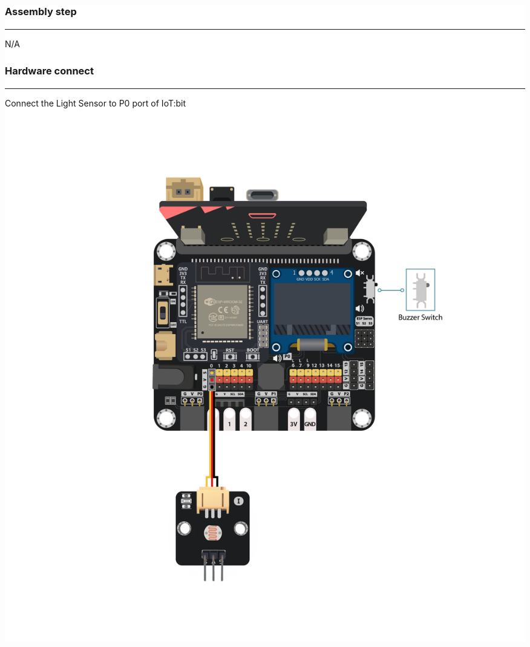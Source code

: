  
### Assembly step
<HR>

N/A

### Hardware connect
<HR>

Connect the Light Sensor to P0 port of IoT:bit<BR><P>
![auto_fit](images/Case8/Case8a_hardware.png)<P>
